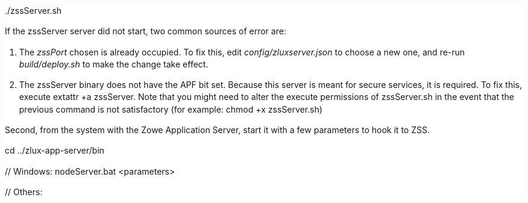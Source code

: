 ./zssServer.sh</codeblock><p class="- topic/p " xtrf="file:/opt/dita-ot/data/extend/extend-desktop/zlux-app-server.md" xtrc="p:33;182:3">If the zssServer server did not start, two common sources of error are:</p><ol class="- topic/ol " xtrf="file:/opt/dita-ot/data/extend/extend-desktop/zlux-app-server.md" xtrc="ol:2;182:3"><li class="- topic/li " xtrf="file:/opt/dita-ot/data/extend/extend-desktop/zlux-app-server.md" xtrc="li:9;182:3"><p class="- topic/p " xtrf="file:/opt/dita-ot/data/extend/extend-desktop/zlux-app-server.md" xtrc="p:34;182:3">The <i class="+ topic/ph hi-d/i " xtrf="file:/opt/dita-ot/data/extend/extend-desktop/zlux-app-server.md" xtrc="i:13;182:3">zssPort</i> chosen is already occupied. To fix this, edit <i class="+ topic/ph hi-d/i " xtrf="file:/opt/dita-ot/data/extend/extend-desktop/zlux-app-server.md" xtrc="i:14;182:3">config/zluxserver.json</i> to choose a new one, and re-run <i class="+ topic/ph hi-d/i " xtrf="file:/opt/dita-ot/data/extend/extend-desktop/zlux-app-server.md" xtrc="i:15;182:3">build/deploy.sh</i> to make the change take effect.</p></li><li class="- topic/li " xtrf="file:/opt/dita-ot/data/extend/extend-desktop/zlux-app-server.md" xtrc="li:10;182:3"><p class="- topic/p " xtrf="file:/opt/dita-ot/data/extend/extend-desktop/zlux-app-server.md" xtrc="p:35;182:3">The zssServer binary does not have the APF bit set. Because this server is meant for secure services, it is required. To fix this, execute <codeph class="+ topic/ph pr-d/codeph " xtrf="file:/opt/dita-ot/data/extend/extend-desktop/zlux-app-server.md" xtrc="codeph:12;182:3">extattr +a zssServer</codeph>. Note that you might need to alter the execute permissions of <codeph class="+ topic/ph pr-d/codeph " xtrf="file:/opt/dita-ot/data/extend/extend-desktop/zlux-app-server.md" xtrc="codeph:13;182:3">zssServer.sh</codeph> in the event that the previous command is not satisfactory (for example: <codeph class="+ topic/ph pr-d/codeph " xtrf="file:/opt/dita-ot/data/extend/extend-desktop/zlux-app-server.md" xtrc="codeph:14;182:3">chmod +x zssServer.sh</codeph>)</p></li></ol><p class="- topic/p " xtrf="file:/opt/dita-ot/data/extend/extend-desktop/zlux-app-server.md" xtrc="p:36;182:3">Second, from the system with the Zowe Application Server, start it with a few parameters to hook it to ZSS.</p><codeblock class="+ topic/pre pr-d/codeblock " xml:space="preserve" xtrf="file:/opt/dita-ot/data/extend/extend-desktop/zlux-app-server.md" xtrc="codeblock:6;182:3">cd ../zlux-app-server/bin

// Windows:
nodeServer.bat &lt;parameters&gt;

// Others: